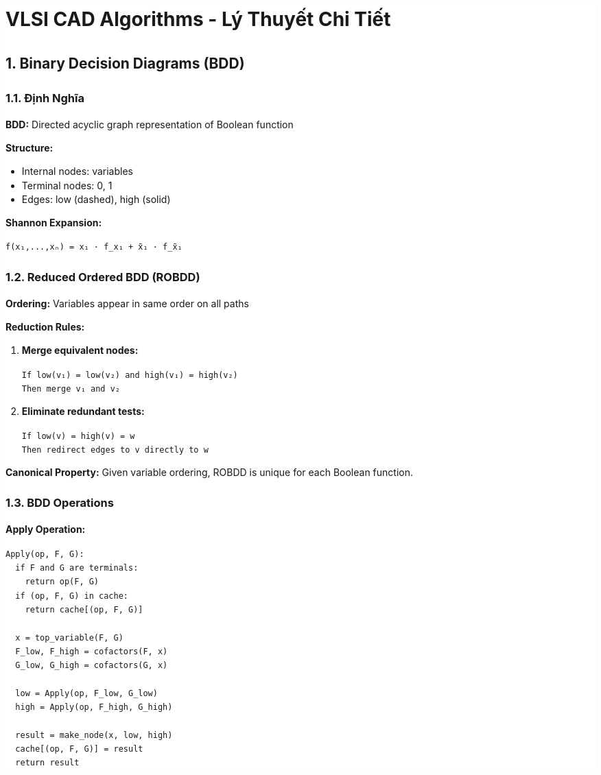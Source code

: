 # VLSI CAD Algorithms - Lý Thuyết Chi Tiết

## 1. Binary Decision Diagrams (BDD)

### 1.1. Định Nghĩa

**BDD:** Directed acyclic graph representation of Boolean function

**Structure:**
- Internal nodes: variables
- Terminal nodes: 0, 1
- Edges: low (dashed), high (solid)

**Shannon Expansion:**
```
f(x₁,...,xₙ) = x₁ · f_x₁ + x̄₁ · f_x̄₁
```

### 1.2. Reduced Ordered BDD (ROBDD)

**Ordering:** Variables appear in same order on all paths

**Reduction Rules:**
1. **Merge equivalent nodes:**
   ```
   If low(v₁) = low(v₂) and high(v₁) = high(v₂)
   Then merge v₁ and v₂
   ```

2. **Eliminate redundant tests:**
   ```
   If low(v) = high(v) = w
   Then redirect edges to v directly to w
   ```

**Canonical Property:**
Given variable ordering, ROBDD is unique for each Boolean function.

### 1.3. BDD Operations

**Apply Operation:**
```
Apply(op, F, G):
  if F and G are terminals:
    return op(F, G)
  if (op, F, G) in cache:
    return cache[(op, F, G)]
  
  x = top_variable(F, G)
  F_low, F_high = cofactors(F, x)
  G_low, G_high = cofactors(G, x)
  
  low = Apply(op, F_low, G_low)
  high = Apply(op, F_high, G_high)
  
  result = make_node(x, low, high)
  cache[(op, F, G)] = result
  return result
```
